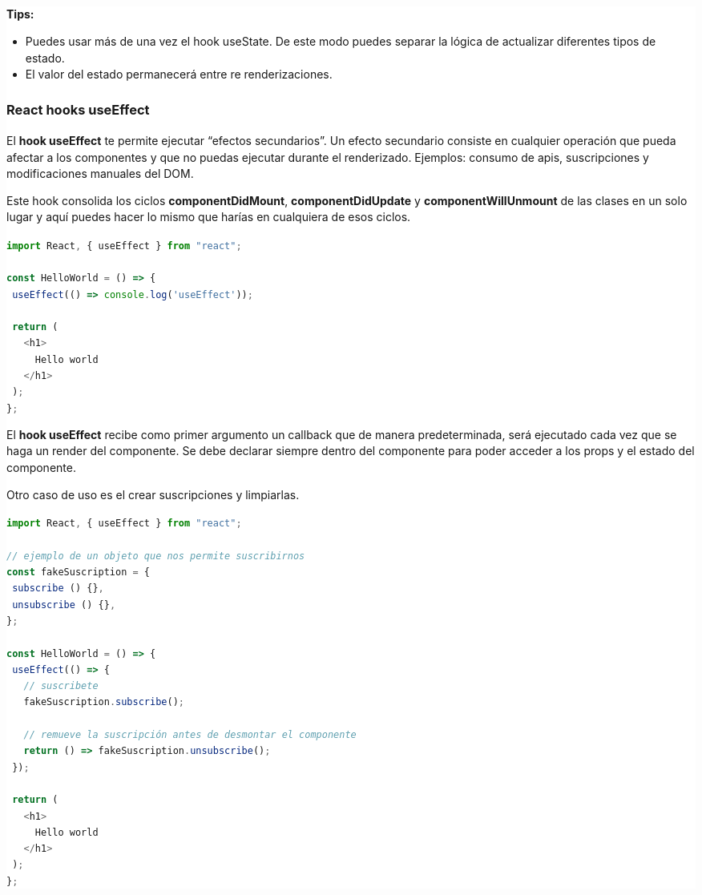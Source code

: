 **Tips:**
- Puedes usar más de una vez el hook useState. De este modo puedes separar la lógica de actualizar diferentes tipos de estado.
- El valor del estado permanecerá entre re renderizaciones.

### React hooks useEffect
El **hook useEffect** te permite ejecutar “efectos secundarios”. Un efecto secundario consiste en cualquier operación que pueda afectar a los componentes y que no puedas ejecutar durante el renderizado. Ejemplos: consumo de apis, suscripciones y modificaciones manuales del DOM.

Este hook consolida los ciclos **componentDidMount**, **componentDidUpdate** y **componentWillUnmount** de las clases en un solo lugar y aquí puedes hacer lo mismo que harías en cualquiera de esos ciclos.

```js
import React, { useEffect } from "react";

const HelloWorld = () => {
 useEffect(() => console.log('useEffect'));

 return (
   <h1>
     Hello world
   </h1>
 );
};
```

El **hook useEffect** recibe como primer argumento un callback que de manera predeterminada, será ejecutado cada vez que se haga un render del componente. Se debe declarar siempre dentro del componente para poder acceder a los props y el estado del componente.

Otro caso de uso es el crear suscripciones y limpiarlas.

```js
import React, { useEffect } from "react";

// ejemplo de un objeto que nos permite suscribirnos
const fakeSuscription = {
 subscribe () {},
 unsubscribe () {},
};

const HelloWorld = () => {
 useEffect(() => {
   // suscribete
   fakeSuscription.subscribe();

   // remueve la suscripción antes de desmontar el componente
   return () => fakeSuscription.unsubscribe();
 });

 return (
   <h1>
     Hello world
   </h1>
 );
};
```
